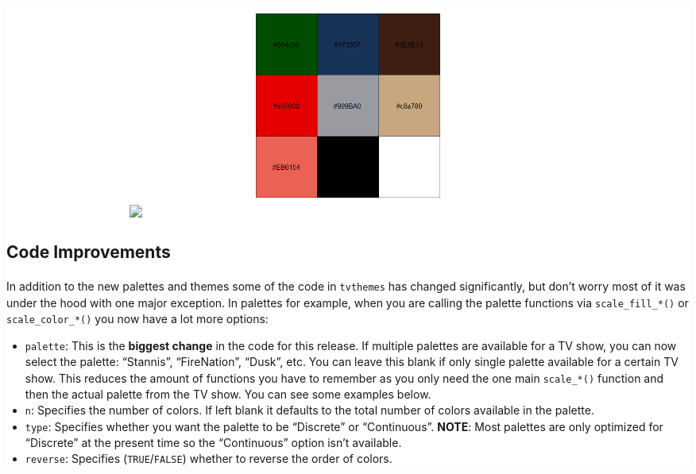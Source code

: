 <img src="../assets/2019-09-06-tvthemes-CRAN-announcement_files/aotpal-1.png" style="display: block; margin: auto;" align ="middle" width = "350" />

<img src="https://i.imgur.com/dIeZ2kg.png" style="display: block; margin: auto;" width = "550" />

Code Improvements
-----------------

In addition to the new palettes and themes some of the code in
`tvthemes` has changed significantly, but don’t worry most of it was
under the hood with one major exception. In palettes for example, when
you are calling the palette functions via `scale_fill_*()` or
`scale_color_*()` you now have a lot more options:

-   `palette`: This is the **biggest change** in the code for this
    release. If multiple palettes are available for a TV show, you can
    now select the palette: “Stannis”, “FireNation”, “Dusk”, etc. You
    can leave this blank if only single palette available for a certain
    TV show. This reduces the amount of functions you have to remember
    as you only need the one main `scale_*()` function and then the
    actual palette from the TV show. You can see some examples below.
-   `n`: Specifies the number of colors. If left blank it defaults to
    the total number of colors available in the palette.
-   `type`: Specifies whether you want the palette to be “Discrete” or
    “Continuous”. **NOTE**: Most palettes are only optimized for
    “Discrete” at the present time so the “Continuous” option isn’t
    available.
-   `reverse`: Specifies (`TRUE`/`FALSE`) whether to reverse the order
    of colors.
